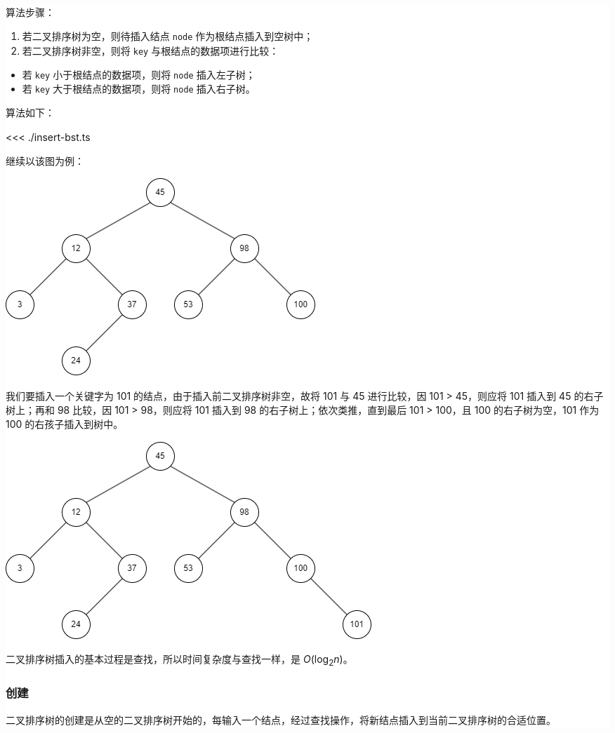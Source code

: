 算法步骤：

1. 若二叉排序树为空，则待插入结点 `node` 作为根结点插入到空树中；
2. 若二叉排序树非空，则将 `key` 与根结点的数据项进行比较：

- 若 `key` 小于根结点的数据项，则将 `node` 插入左子树；
- 若 `key` 大于根结点的数据项，则将 `node` 插入右子树。

算法如下：

<<< ./insert-bst.ts

继续以该图为例：

![binary sort tree](./binary-sort-tree.png)

我们要插入一个关键字为 101 的结点，由于插入前二叉排序树非空，故将 101 与 45 进行比较，因 101 > 45，则应将 101 插入到 45 的右子树上；再和 98 比较，因 101 > 98，则应将 101 插入到 98 的右子树上；依次类推，直到最后 101 > 100，且 100 的右子树为空，101 作为 100 的右孩子插入到树中。

![binary sort tree inserted](./binary-sort-tree-insert.png)

二叉排序树插入的基本过程是查找，所以时间复杂度与查找一样，是 $O(\log_2n)$。

### 创建

二叉排序树的创建是从空的二叉排序树开始的，每输入一个结点，经过查找操作，将新结点插入到当前二叉排序树的合适位置。
